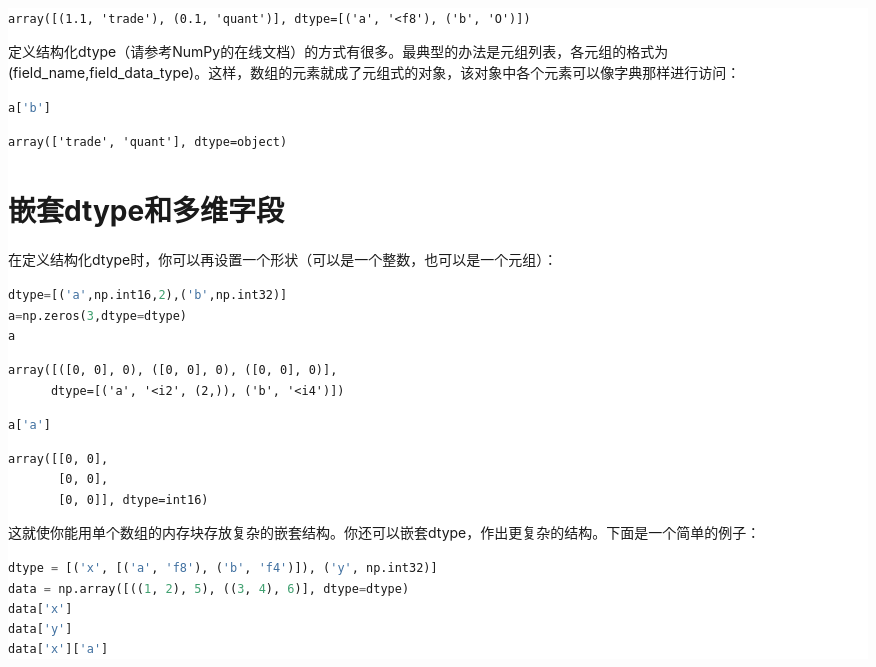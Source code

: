 


    array([(1.1, 'trade'), (0.1, 'quant')], dtype=[('a', '<f8'), ('b', 'O')])



定义结构化dtype（请参考NumPy的在线文档）的方式有很多。最典型的办法是元组列表，各元组的格式为(field_name,field_data_type)。这样，数组的元素就成了元组式的对象，该对象中各个元素可以像字典那样进行访问：


```python
a['b']
```




    array(['trade', 'quant'], dtype=object)



# 嵌套dtype和多维字段
在定义结构化dtype时，你可以再设置一个形状（可以是一个整数，也可以是一个元组）：


```python
dtype=[('a',np.int16,2),('b',np.int32)]
a=np.zeros(3,dtype=dtype)
a
```




    array([([0, 0], 0), ([0, 0], 0), ([0, 0], 0)],
          dtype=[('a', '<i2', (2,)), ('b', '<i4')])




```python
a['a']
```




    array([[0, 0],
           [0, 0],
           [0, 0]], dtype=int16)



这就使你能用单个数组的内存块存放复杂的嵌套结构。你还可以嵌套dtype，作出更复杂的结构。下面是一个简单的例子：


```python
dtype = [('x', [('a', 'f8'), ('b', 'f4')]), ('y', np.int32)]
data = np.array([((1, 2), 5), ((3, 4), 6)], dtype=dtype)
data['x']
data['y']
data['x']['a']
```



